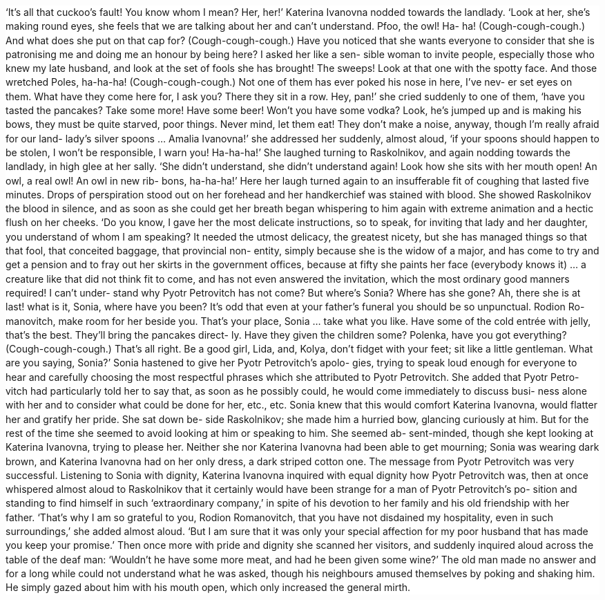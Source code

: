 ‘It’s all that cuckoo’s fault! You know whom I mean? Her, her!’ Katerina Ivanovna nodded towards the landlady. ‘Look at her, she’s making round eyes, she feels that we are talking about her and can’t understand. Pfoo, the owl! Ha- ha! (Cough-cough-cough.) And what does she put on that cap for? (Cough-cough-cough.) Have you noticed that she
wants everyone to consider that she is patronising me and doing me an honour by being here? I asked her like a sen- sible woman to invite people, especially those who knew my late husband, and look at the set of fools she has brought! The sweeps! Look at that one with the spotty face. And those wretched Poles, ha-ha-ha! (Cough-cough-cough.) Not one of them has ever poked his nose in here, I’ve nev- er set eyes on them. What have they come here for, I ask you? There they sit in a row. Hey, pan!’ she cried suddenly to one of them, ‘have you tasted the pancakes? Take some more! Have some beer! Won’t you have some vodka? Look, he’s jumped up and is making his bows, they must be quite starved, poor things. Never mind, let them eat! They don’t make a noise, anyway, though I’m really afraid for our land- lady’s silver spoons … Amalia Ivanovna!’ she addressed her suddenly, almost aloud, ‘if your spoons should happen to be stolen, I won’t be responsible, I warn you! Ha-ha-ha!’ She laughed turning to Raskolnikov, and again nodding towards the landlady, in high glee at her sally. ‘She didn’t understand, she didn’t understand again! Look how she sits with her mouth open! An owl, a real owl! An owl in new rib- bons, ha-ha-ha!’
Here her laugh turned again to an insufferable fit of coughing that lasted five minutes. Drops of perspiration stood out on her forehead and her handkerchief was stained with blood. She showed Raskolnikov the blood in silence, and as soon as she could get her breath began whispering to him again with extreme animation and a hectic flush on her cheeks.
‘Do you know, I gave her the most delicate instructions, so to speak, for inviting that lady and her daughter, you understand of whom I am speaking? It needed the utmost delicacy, the greatest nicety, but she has managed things so that that fool, that conceited baggage, that provincial non- entity, simply because she is the widow of a major, and has come to try and get a pension and to fray out her skirts in the government offices, because at fifty she paints her face (everybody knows it) … a creature like that did not think fit to come, and has not even answered the invitation, which the most ordinary good manners required! I can’t under- stand why Pyotr Petrovitch has not come? But where’s Sonia? Where has she gone? Ah, there she is at last! what is it, Sonia, where have you been? It’s odd that even at your father’s funeral you should be so unpunctual. Rodion Ro- manovitch, make room for her beside you. That’s your place, Sonia … take what you like. Have some of the cold entrée with jelly, that’s the best. They’ll bring the pancakes direct- ly. Have they given the children some? Polenka, have you got everything? (Cough-cough-cough.) That’s all right. Be a good girl, Lida, and, Kolya, don’t fidget with your feet; sit like a little gentleman. What are you saying, Sonia?’
Sonia hastened to give her Pyotr Petrovitch’s apolo- gies, trying to speak loud enough for everyone to hear and carefully choosing the most respectful phrases which she attributed to Pyotr Petrovitch. She added that Pyotr Petro- vitch had particularly told her to say that, as soon as he possibly could, he would come immediately to discuss busi- ness alone with her and to consider what could be done for
her, etc., etc.
Sonia knew that this would comfort Katerina Ivanovna, would flatter her and gratify her pride. She sat down be- side Raskolnikov; she made him a hurried bow, glancing curiously at him. But for the rest of the time she seemed to avoid looking at him or speaking to him. She seemed ab- sent-minded, though she kept looking at Katerina Ivanovna, trying to please her. Neither she nor Katerina Ivanovna had been able to get mourning; Sonia was wearing dark brown, and Katerina Ivanovna had on her only dress, a dark striped cotton one.
The message from Pyotr Petrovitch was very successful. Listening to Sonia with dignity, Katerina Ivanovna inquired with equal dignity how Pyotr Petrovitch was, then at once whispered almost aloud to Raskolnikov that it certainly would have been strange for a man of Pyotr Petrovitch’s po- sition and standing to find himself in such ‘extraordinary company,’ in spite of his devotion to her family and his old friendship with her father.
‘That’s why I am so grateful to you, Rodion Romanovitch, that you have not disdained my hospitality, even in such surroundings,’ she added almost aloud. ‘But I am sure that it was only your special affection for my poor husband that has made you keep your promise.’
Then once more with pride and dignity she scanned her visitors, and suddenly inquired aloud across the table of the deaf man: ‘Wouldn’t he have some more meat, and had he been given some wine?’ The old man made no answer and for a long while could not understand what he was asked,
though his neighbours amused themselves by poking and shaking him. He simply gazed about him with his mouth open, which only increased the general mirth.